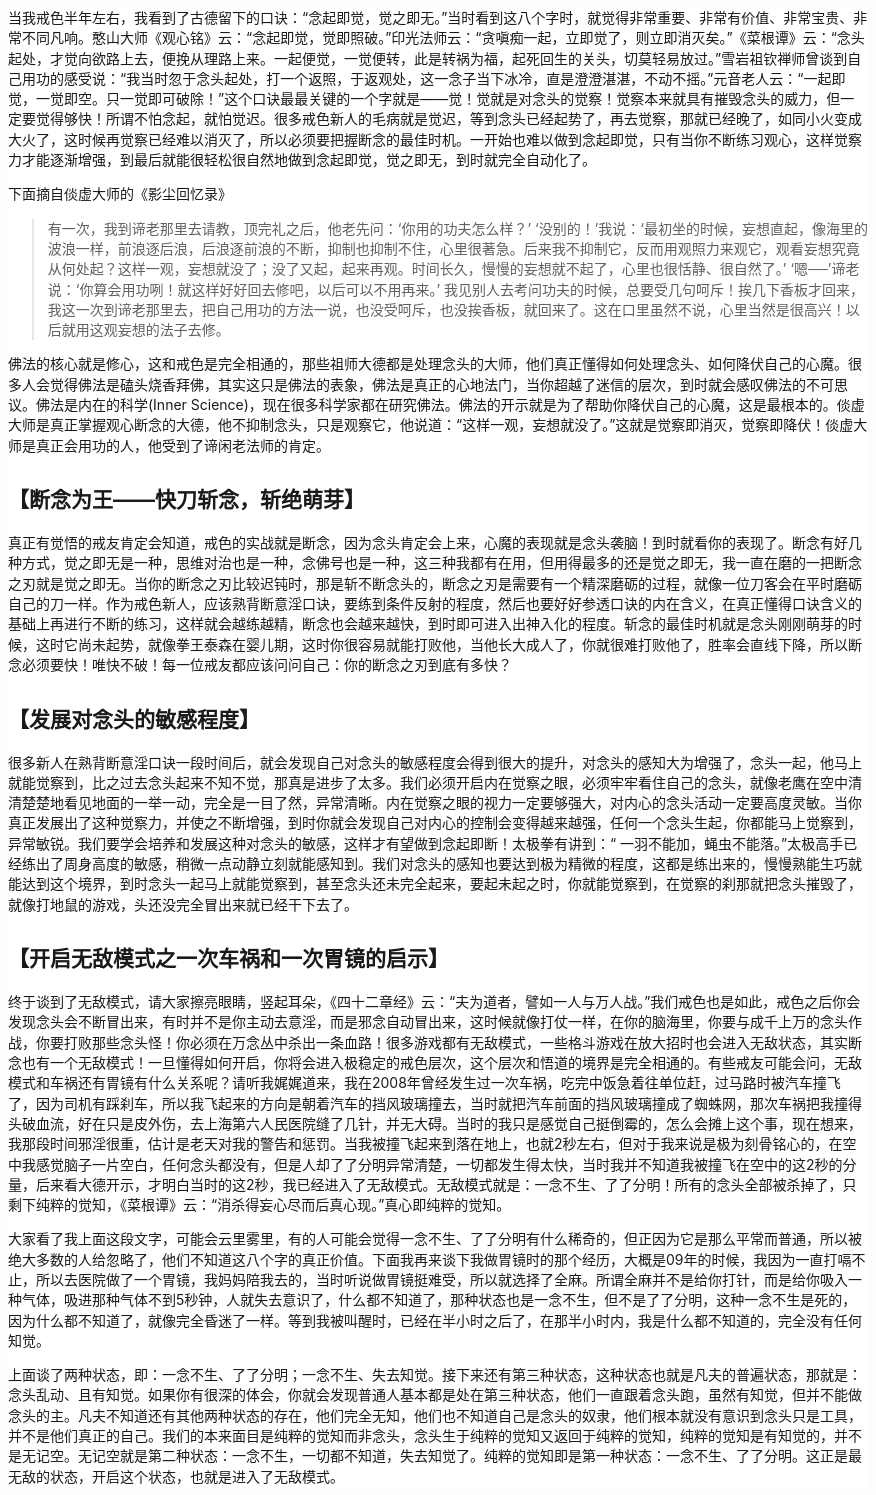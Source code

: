 当我戒色半年左右，我看到了古德留下的口诀：“念起即觉，觉之即无。”当时看到这八个字时，就觉得非常重要、非常有价值、非常宝贵、非常不同凡响。憨山大师《观心铭》云：“念起即觉，觉即照破。”印光法师云：“贪嗔痴一起，立即觉了，则立即消灭矣。”《菜根谭》云：“念头起处，才觉向欲路上去，便挽从理路上来。一起便觉，一觉便转，此是转祸为福，起死回生的关头，切莫轻易放过。”雪岩祖钦禅师曾谈到自己用功的感受说：“我当时忽于念头起处，打一个返照，于返观处，这一念子当下冰冷，直是澄澄湛湛，不动不摇。”元音老人云：“一起即觉，一觉即空。只一觉即可破除！”这个口诀最最关键的一个字就是——觉！觉就是对念头的觉察！觉察本来就具有摧毁念头的威力，但一定要觉得够快！所谓不怕念起，就怕觉迟。很多戒色新人的毛病就是觉迟，等到念头已经起势了，再去觉察，那就已经晚了，如同小火变成大火了，这时候再觉察已经难以消灭了，所以必须要把握断念的最佳时机。一开始也难以做到念起即觉，只有当你不断练习观心，这样觉察力才能逐渐增强，到最后就能很轻松很自然地做到念起即觉，觉之即无，到时就完全自动化了。

下面摘自倓虚大师的《影尘回忆录》

> 有一次，我到谛老那里去请教，顶完礼之后，他老先问：‘你用的功夫怎么样？’
> ‘没别的！’我说：‘最初坐的时候，妄想直起，像海里的波浪一样，前浪逐后浪，后浪逐前浪的不断，抑制也抑制不住，心里很著急。后来我不抑制它，反而用观照力来观它，观看妄想究竟从何处起？这样一观，妄想就没了；没了又起，起来再观。时间长久，慢慢的妄想就不起了，心里也很恬静、很自然了。’
> ‘嗯──’谛老说：‘你算会用功咧！就这样好好回去修吧，以后可以不用再来。’
> 我见别人去考问功夫的时候，总要受几句呵斥！挨几下香板才回来，我这一次到谛老那里去，把自己用功的方法一说，也没受呵斥，也没挨香板，就回来了。这在口里虽然不说，心里当然是很高兴！以后就用这观妄想的法子去修。

佛法的核心就是修心，这和戒色是完全相通的，那些祖师大德都是处理念头的大师，他们真正懂得如何处理念头、如何降伏自己的心魔。很多人会觉得佛法是磕头烧香拜佛，其实这只是佛法的表象，佛法是真正的心地法门，当你超越了迷信的层次，到时就会感叹佛法的不可思议。佛法是内在的科学(Inner Science)，现在很多科学家都在研究佛法。佛法的开示就是为了帮助你降伏自己的心魔，这是最根本的。倓虚大师是真正掌握观心断念的大德，他不抑制念头，只是观察它，他说道：“这样一观，妄想就没了。”这就是觉察即消灭，觉察即降伏！倓虚大师是真正会用功的人，他受到了谛闲老法师的肯定。

## 【断念为王——快刀斩念，斩绝萌芽】

真正有觉悟的戒友肯定会知道，戒色的实战就是断念，因为念头肯定会上来，心魔的表现就是念头袭脑！到时就看你的表现了。断念有好几种方式，觉之即无是一种，思维对治也是一种，念佛号也是一种，这三种我都有在用，但用得最多的还是觉之即无，我一直在磨的一把断念之刃就是觉之即无。当你的断念之刃比较迟钝时，那是斩不断念头的，断念之刃是需要有一个精深磨砺的过程，就像一位刀客会在平时磨砺自己的刀一样。作为戒色新人，应该熟背断意淫口诀，要练到条件反射的程度，然后也要好好参透口诀的内在含义，在真正懂得口诀含义的基础上再进行不断的练习，这样就会越练越精，断念也会越来越快，到时即可进入出神入化的程度。斩念的最佳时机就是念头刚刚萌芽的时候，这时它尚未起势，就像拳王泰森在婴儿期，这时你很容易就能打败他，当他长大成人了，你就很难打败他了，胜率会直线下降，所以断念必须要快！唯快不破！每一位戒友都应该问问自己：你的断念之刃到底有多快？

## 【发展对念头的敏感程度】

很多新人在熟背断意淫口诀一段时间后，就会发现自己对念头的敏感程度会得到很大的提升，对念头的感知大为增强了，念头一起，他马上就能觉察到，比之过去念头起来不知不觉，那真是进步了太多。我们必须开启内在觉察之眼，必须牢牢看住自己的念头，就像老鹰在空中清清楚楚地看见地面的一举一动，完全是一目了然，异常清晰。内在觉察之眼的视力一定要够强大，对内心的念头活动一定要高度灵敏。当你真正发展出了这种觉察力，并使之不断增强，到时你就会发现自己对内心的控制会变得越来越强，任何一个念头生起，你都能马上觉察到，异常敏锐。我们要学会培养和发展这种对念头的敏感，这样才有望做到念起即断！太极拳有讲到：“ 一羽不能加，蝇虫不能落。”太极高手已经练出了周身高度的敏感，稍微一点动静立刻就能感知到。我们对念头的感知也要达到极为精微的程度，这都是练出来的，慢慢熟能生巧就能达到这个境界，到时念头一起马上就能觉察到，甚至念头还未完全起来，要起未起之时，你就能觉察到，在觉察的刹那就把念头摧毁了，就像打地鼠的游戏，头还没完全冒出来就已经干下去了。

## 【开启无敌模式之一次车祸和一次胃镜的启示】

终于谈到了无敌模式，请大家擦亮眼睛，竖起耳朵，《四十二章经》云：“夫为道者，譬如一人与万人战。”我们戒色也是如此，戒色之后你会发现念头会不断冒出来，有时并不是你主动去意淫，而是邪念自动冒出来，这时候就像打仗一样，在你的脑海里，你要与成千上万的念头作战，你要打败那些念头怪！你必须在万念丛中杀出一条血路！很多游戏都有无敌模式，一些格斗游戏在放大招时也会进入无敌状态，其实断念也有一个无敌模式！一旦懂得如何开启，你将会进入极稳定的戒色层次，这个层次和悟道的境界是完全相通的。有些戒友可能会问，无敌模式和车祸还有胃镜有什么关系呢？请听我娓娓道来，我在2008年曾经发生过一次车祸，吃完中饭急着往单位赶，过马路时被汽车撞飞了，因为司机有踩刹车，所以我飞起来的方向是朝着汽车的挡风玻璃撞去，当时就把汽车前面的挡风玻璃撞成了蜘蛛网，那次车祸把我撞得头破血流，好在只是皮外伤，去上海第六人民医院缝了几针，并无大碍。当时的我只是感觉自己挺倒霉的，怎么会摊上这个事，现在想来，我那段时间邪淫很重，估计是老天对我的警告和惩罚。当我被撞飞起来到落在地上，也就2秒左右，但对于我来说是极为刻骨铭心的，在空中我感觉脑子一片空白，任何念头都没有，但是人却了了分明异常清楚，一切都发生得太快，当时我并不知道我被撞飞在空中的这2秒的分量，后来看大德开示，才明白当时的这2秒，我已经进入了无敌模式。无敌模式就是：一念不生、了了分明！所有的念头全部被杀掉了，只剩下纯粹的觉知，《菜根谭》云：“消杀得妄心尽而后真心现。”真心即纯粹的觉知。

大家看了我上面这段文字，可能会云里雾里，有的人可能会觉得一念不生、了了分明有什么稀奇的，但正因为它是那么平常而普通，所以被绝大多数的人给忽略了，他们不知道这八个字的真正价值。下面我再来谈下我做胃镜时的那个经历，大概是09年的时候，我因为一直打嗝不止，所以去医院做了一个胃镜，我妈妈陪我去的，当时听说做胃镜挺难受，所以就选择了全麻。所谓全麻并不是给你打针，而是给你吸入一种气体，吸进那种气体不到5秒钟，人就失去意识了，什么都不知道了，那种状态也是一念不生，但不是了了分明，这种一念不生是死的，因为什么都不知道了，就像完全昏迷了一样。等到我被叫醒时，已经在半小时之后了，在那半小时内，我是什么都不知道的，完全没有任何知觉。

上面谈了两种状态，即：一念不生、了了分明；一念不生、失去知觉。接下来还有第三种状态，这种状态也就是凡夫的普遍状态，那就是：念头乱动、且有知觉。如果你有很深的体会，你就会发现普通人基本都是处在第三种状态，他们一直跟着念头跑，虽然有知觉，但并不能做念头的主。凡夫不知道还有其他两种状态的存在，他们完全无知，他们也不知道自己是念头的奴隶，他们根本就没有意识到念头只是工具，并不是他们真正的自己。我们的本来面目是纯粹的觉知而非念头，念头生于纯粹的觉知又返回于纯粹的觉知，纯粹的觉知是有知觉的，并不是无记空。无记空就是第二种状态：一念不生，一切都不知道，失去知觉了。纯粹的觉知即是第一种状态：一念不生、了了分明。这正是最无敌的状态，开启这个状态，也就是进入了无敌模式。
